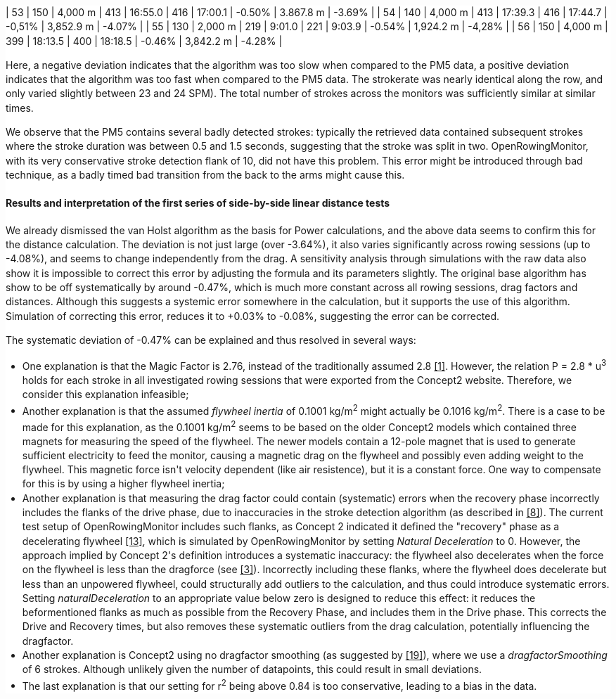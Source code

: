 | 53 | 150 | 4,000 m | 413 | 16:55.0 | 416 | 17:00.1 | -0.50% | 3.867.8 m | -3.69% |
| 54 | 140 | 4,000 m | 413 | 17:39.3 | 416 | 17:44.7 | -0,51% | 3,852.9 m | -4.07% |
| 55 | 130 | 2,000 m | 219 | 9:01.0 | 221 | 9:03.9 | -0.54% | 1,924.2 m | -4,28% |
| 56 | 150 | 4,000 m | 399 | 18:13.5 | 400 | 18:18.5 | -0.46% | 3,842.2 m | -4.28% |

Here, a negative deviation indicates that the algorithm was too slow when compared to the PM5 data, a positive deviation indicates that the algorithm was too fast when compared to the PM5 data. The strokerate was nearly identical along the row, and only varied slightly between 23 and 24 SPM). The total number of strokes across the monitors was sufficiently similar at similar times.

We observe that the PM5 contains several badly detected strokes: typically the retrieved data contained subsequent strokes where the stroke duration was between 0.5 and 1.5 seconds, suggesting that the stroke was split in two. OpenRowingMonitor, with its very conservative stroke detection flank of 10, did not have this problem. This error might be introduced through bad technique, as a badly timed bad transition from the back to the arms might cause this.

#### Results and interpretation of the first series of side-by-side linear distance tests

We already dismissed the van Holst algorithm as the basis for Power calculations, and the above data seems to confirm this for the distance calculation. The deviation is not just large (over -3.64%), it also varies significantly across rowing sessions (up to -4.08%), and seems to change independently from the drag. A sensitivity analysis through simulations with the raw data also show it is impossible to correct this error by adjusting the formula and its parameters slightly. The original base algorithm has show to be off systematically by around -0.47%, which is much more constant across all rowing sessions, drag factors and distances. Although this suggests a systemic error somewhere in the calculation, but it supports the use of this algorithm. Simulation of correcting this error, reduces it to +0.03% to -0.08%, suggesting the error can be corrected.

The systematic deviation of -0.47% can be explained and thus resolved in several ways:

* One explanation is that the Magic Factor is 2.76, instead of the traditionally assumed 2.8 [[1]](#1). However, the relation P = 2.8 \* u<sup>3</sup> holds for each stroke in all investigated rowing sessions that were exported from the Concept2 website. Therefore, we consider this explanation infeasible;
* Another explanation is that the assumed *flywheel inertia* of 0.1001 kg/m<sup>2</sup> might actually be 0.1016 kg/m<sup>2</sup>. There is a case to be made for this explanation, as the 0.1001 kg/m<sup>2</sup> seems to be based on the older Concept2 models which contained three magnets for measuring the speed of the flywheel. The newer models contain a 12-pole magnet that is used to generate sufficient electricity to feed the monitor, causing a magnetic drag on the flywheel and possibly even adding weight to the flywheel. This magnetic force isn't velocity dependent (like air resistence), but it is a constant force. One way to compensate for this is by using a higher flywheel inertia;
* Another explanation is that measuring the drag factor could contain (systematic) errors when the recovery phase incorrectly includes the flanks of the drive phase, due to inaccuracies in the stroke detection algorithm (as described in [[8]](#8)). The current test setup of OpenRowingMonitor includes such flanks, as Concept 2 indicated it defined the "recovery" phase as a decelerating flywheel [[13]](#13), which is simulated by OpenRowingMonitor by setting *Natural Deceleration* to 0. However, the approach implied by Concept 2's definition introduces a systematic inaccuracy: the flywheel also decelerates when the force on the flywheel is less than the dragforce (see [[3]](#3)). Incorrectly including these flanks, where the flywheel does decelerate but less than an unpowered flywheel, could structurally add outliers to the calculation, and thus could introduce systematic errors. Setting *naturalDeceleration* to an appropriate value below zero is designed to reduce this effect: it reduces the beformentioned flanks as much as possible from the Recovery Phase, and includes them in the Drive phase. This corrects the Drive and Recovery times, but also removes these systematic outliers from the drag calculation, potentially influencing the dragfactor.
* Another explanation is Concept2 using no dragfactor smoothing (as suggested by [[19]](#19)), where we use a *dragfactorSmoothing* of 6 strokes. Although unlikely given the number of datapoints, this could result in small deviations.
* The last explanation is that our setting for r<sup>2</sup> being above 0.84 is too conservative, leading to a bias in the data.
